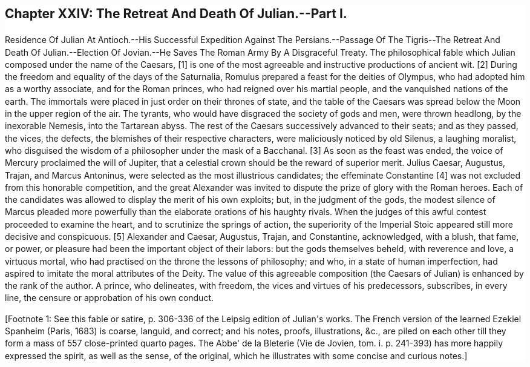 ## Chapter XXIV: The Retreat And Death Of Julian.--Part I.

Residence Of Julian At Antioch.--His Successful Expedition Against
The Persians.--Passage Of The Tigris--The Retreat And Death Of
Julian.--Election Of Jovian.--He Saves The Roman Army By A Disgraceful
Treaty. The philosophical fable which Julian composed under the name
of the Caesars, [1] is one of the most agreeable and instructive
productions of ancient wit. [2] During the freedom and equality of the
days of the Saturnalia, Romulus prepared a feast for the deities of
Olympus, who had adopted him as a worthy associate, and for the Roman
princes, who had reigned over his martial people, and the vanquished
nations of the earth. The immortals were placed in just order on their
thrones of state, and the table of the Caesars was spread below the Moon
in the upper region of the air. The tyrants, who would have disgraced
the society of gods and men, were thrown headlong, by the inexorable
Nemesis, into the Tartarean abyss. The rest of the Caesars successively
advanced to their seats; and as they passed, the vices, the defects, the
blemishes of their respective characters, were maliciously noticed
by old Silenus, a laughing moralist, who disguised the wisdom of a
philosopher under the mask of a Bacchanal. [3] As soon as the feast
was ended, the voice of Mercury proclaimed the will of Jupiter, that a
celestial crown should be the reward of superior merit. Julius Caesar,
Augustus, Trajan, and Marcus Antoninus, were selected as the most
illustrious candidates; the effeminate Constantine [4] was not excluded
from this honorable competition, and the great Alexander was invited to
dispute the prize of glory with the Roman heroes. Each of the candidates
was allowed to display the merit of his own exploits; but, in the
judgment of the gods, the modest silence of Marcus pleaded more
powerfully than the elaborate orations of his haughty rivals. When the
judges of this awful contest proceeded to examine the heart, and to
scrutinize the springs of action, the superiority of the Imperial Stoic
appeared still more decisive and conspicuous. [5] Alexander and Caesar,
Augustus, Trajan, and Constantine, acknowledged, with a blush, that
fame, or power, or pleasure had been the important object of their
labors: but the gods themselves beheld, with reverence and love,
a virtuous mortal, who had practised on the throne the lessons of
philosophy; and who, in a state of human imperfection, had aspired to
imitate the moral attributes of the Deity. The value of this agreeable
composition (the Caesars of Julian) is enhanced by the rank of the
author. A prince, who delineates, with freedom, the vices and virtues of
his predecessors, subscribes, in every line, the censure or approbation
of his own conduct.

[Footnote 1: See this fable or satire, p. 306-336 of the Leipsig edition
of Julian's works. The French version of the learned Ezekiel Spanheim
(Paris, 1683) is coarse, languid, and correct; and his notes, proofs,
illustrations, &c., are piled on each other till they form a mass of
557 close-printed quarto pages. The Abbe' de la Bleterie (Vie de Jovien,
tom. i. p. 241-393) has more happily expressed the spirit, as well as
the sense, of the original, which he illustrates with some concise and
curious notes.]

